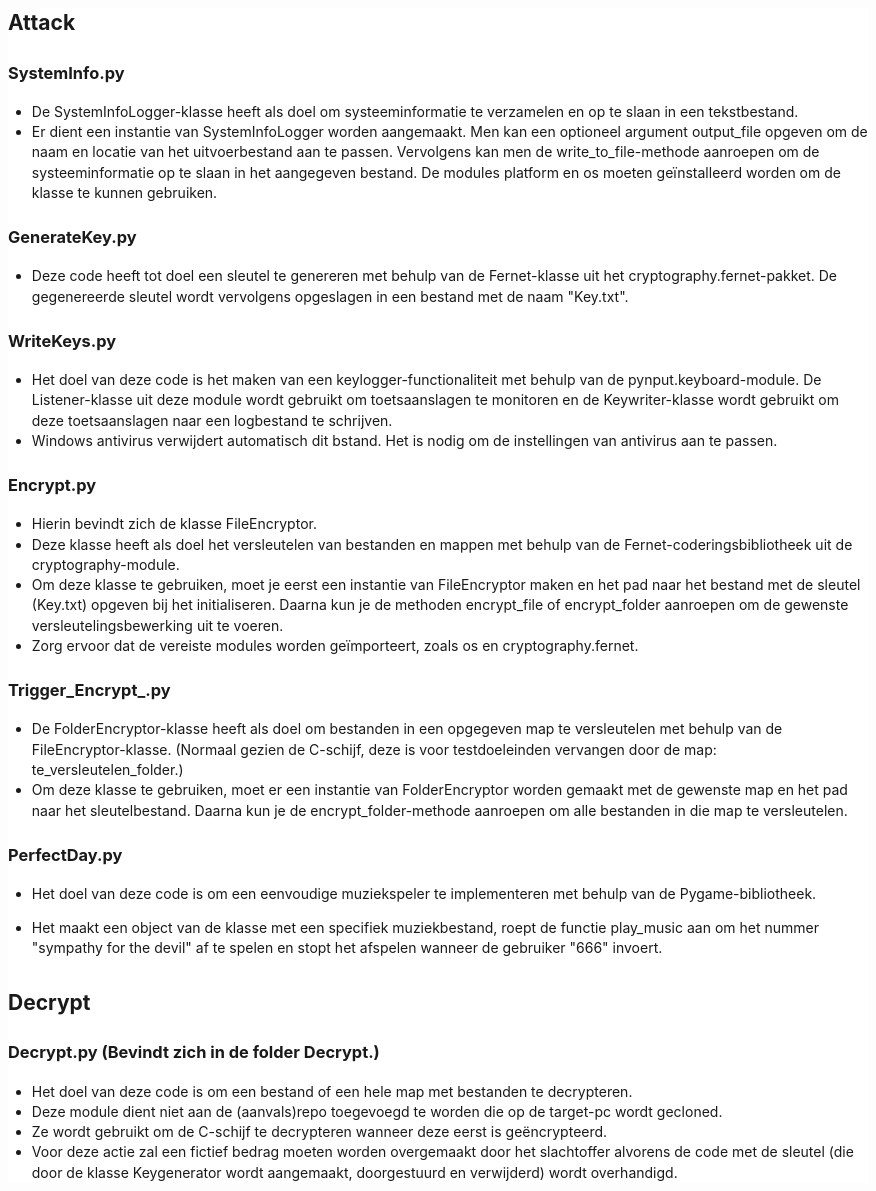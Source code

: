 ## Attack

### SystemInfo.py
- De SystemInfoLogger-klasse heeft als doel om systeeminformatie te verzamelen en op te slaan in een tekstbestand.
- Er dient een instantie van SystemInfoLogger worden aangemaakt. Men kan een optioneel argument output_file opgeven om de naam en locatie van het uitvoerbestand aan te passen. Vervolgens kan men de write_to_file-methode aanroepen om de systeeminformatie op te slaan in het aangegeven bestand. De modules platform en os moeten geïnstalleerd worden om de klasse te kunnen gebruiken.

### GenerateKey.py
- Deze code heeft tot doel een sleutel te genereren met behulp van de Fernet-klasse uit het cryptography.fernet-pakket. De gegenereerde sleutel wordt vervolgens opgeslagen in een bestand met de naam "Key.txt".

### WriteKeys.py
- Het doel van deze code is het maken van een keylogger-functionaliteit met behulp van de pynput.keyboard-module. De Listener-klasse uit deze module wordt gebruikt om toetsaanslagen te monitoren en de Keywriter-klasse wordt gebruikt om deze toetsaanslagen naar een logbestand te schrijven.
- Windows antivirus verwijdert automatisch dit bstand. Het is nodig om de instellingen van antivirus aan te passen.

### Encrypt.py
- Hierin bevindt zich de klasse FileEncryptor. 
- Deze klasse heeft als doel het versleutelen van bestanden en mappen met behulp van de Fernet-coderingsbibliotheek uit de cryptography-module.
- Om deze klasse te gebruiken, moet je eerst een instantie van FileEncryptor maken en het pad naar het bestand met de sleutel (Key.txt) opgeven bij het initialiseren. Daarna kun je de methoden encrypt_file of encrypt_folder aanroepen om de gewenste versleutelingsbewerking uit te voeren.
-  Zorg ervoor dat de vereiste modules worden geïmporteert, zoals os en cryptography.fernet.

### Trigger_Encrypt_.py
- De FolderEncryptor-klasse heeft als doel om bestanden in een opgegeven map  te versleutelen met behulp van de FileEncryptor-klasse. (Normaal gezien de C-schijf, deze is voor testdoeleinden vervangen door de map: te_versleutelen_folder.)
- Om deze klasse te gebruiken, moet er een instantie van FolderEncryptor worden gemaakt met de gewenste map en het pad naar het sleutelbestand. Daarna kun je de encrypt_folder-methode aanroepen om alle bestanden in die map te versleutelen. 
### PerfectDay.py

- Het doel van deze code is om een eenvoudige muziekspeler te implementeren met behulp van de Pygame-bibliotheek. 

- Het maakt een object van de klasse met een specifiek muziekbestand, roept de functie play_music aan om het nummer "sympathy for the devil" af te spelen en stopt het afspelen wanneer de gebruiker "666" invoert.



## Decrypt
### Decrypt.py (Bevindt zich in de folder Decrypt.)
- Het doel van deze code is om een bestand of een hele map met bestanden te decrypteren. 
- Deze module dient niet aan de (aanvals)repo toegevoegd te worden die op de target-pc wordt gecloned. 
- Ze wordt gebruikt om de C-schijf te decrypteren wanneer deze eerst is geëncrypteerd. 
- Voor deze actie zal een fictief bedrag moeten worden overgemaakt door het slachtoffer alvorens de code met de sleutel (die door de klasse Keygenerator wordt aangemaakt, doorgestuurd en verwijderd) wordt overhandigd.
